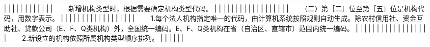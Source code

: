 |            |          |            |                |                    |          |                        |              |              |              |              | 　　新增机构类型时，根据需要确定机构类型代码。                                                                                                                                                                                                                                                                                                                                                                                                                                                                                                                                                                                                                                      |         |                                                                                                                                                                                                                                                                                                                                                                                                                                                                                                                                        |            |                        |                |
|            |          |            |                |                    |          |                        |              |              |              |              | 　　（二）第［二］位至第［五］位是机构代码，用数字表示。                                                                                                                                                                                                                                                                                                                                                                                                                                                                                                                                                                                                                            |         |                                                                                                                                                                                                                                                                                                                                                                                                                                                                                                                                        |            |                        |                |
|            |          |            |                |                    |          |                        |              |              |              |              | 　　1.每个法人机构指定唯一的代码，由计算机系统按照规则自动生成。除农村信用社、资金互助社、贷款公司（E、F、Q类机构）外，全国统一编码。E、F、Q类机构在省（自治区、直辖市）范围内统一编码。                                                                                                                                                                                                                                                                                                                                                                                                                                                                                            |         |                                                                                                                                                                                                                                                                                                                                                                                                                                                                                                                                        |            |                        |                |
|            |          |            |                |                    |          |                        |              |              |              |              | 　　2.新设立的机构依照所属机构类型顺序排列。                                                                                                                                                                                                                                                                                                                                                                                                                                                                                                                                                                                                                                        |         |                                                                                                                                                                                                                                                                                                                                                                                                                                                                                                                                        |            |                        |                |